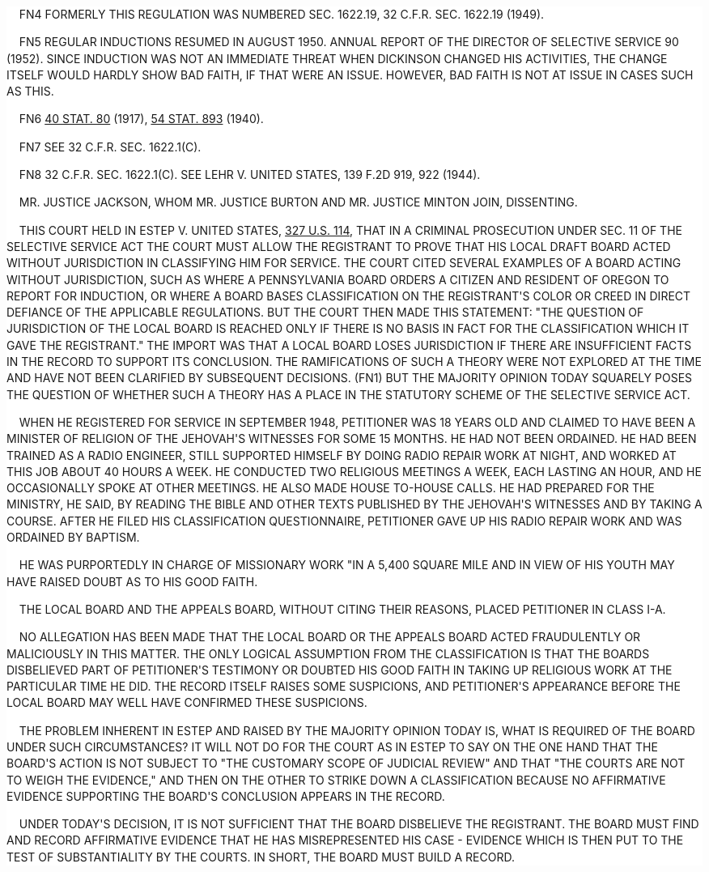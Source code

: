     FN4 FORMERLY THIS REGULATION WAS NUMBERED SEC. 1622.19, 32 C.F.R. SEC. 1622.19 (1949).

    FN5  REGULAR INDUCTIONS RESUMED IN AUGUST 1950.  ANNUAL REPORT OF THE DIRECTOR OF SELECTIVE SERVICE 90 (1952).  SINCE INDUCTION WAS NOT AN IMMEDIATE THREAT WHEN DICKINSON CHANGED HIS ACTIVITIES, THE CHANGE ITSELF WOULD HARDLY SHOW BAD FAITH, IF THAT WERE AN ISSUE.  HOWEVER, BAD FAITH IS NOT AT ISSUE IN CASES SUCH AS THIS.

    FN6  [40 STAT. 80][/us/stat/40/80] (1917), [54 STAT. 893][/us/stat/54/893] (1940).

    FN7  SEE 32 C.F.R. SEC. 1622.1(C).

    FN8  32 C.F.R. SEC. 1622.1(C).  SEE LEHR V. UNITED STATES, 139 F.2D 919, 922 (1944).

    MR. JUSTICE JACKSON, WHOM MR. JUSTICE BURTON AND MR. JUSTICE MINTON JOIN, DISSENTING.

    THIS COURT HELD IN ESTEP V. UNITED STATES, [327 U.S. 114][/us/courts/scotus/usReporter/327/114], THAT IN A CRIMINAL PROSECUTION UNDER SEC. 11 OF THE SELECTIVE SERVICE ACT THE COURT MUST ALLOW THE REGISTRANT TO PROVE THAT HIS LOCAL DRAFT BOARD ACTED WITHOUT JURISDICTION IN CLASSIFYING HIM FOR SERVICE.  THE COURT CITED SEVERAL EXAMPLES OF A BOARD ACTING WITHOUT JURISDICTION, SUCH AS WHERE A PENNSYLVANIA BOARD ORDERS A CITIZEN AND RESIDENT OF OREGON TO REPORT FOR INDUCTION, OR WHERE A BOARD BASES CLASSIFICATION ON THE REGISTRANT'S COLOR OR CREED IN DIRECT DEFIANCE OF THE APPLICABLE REGULATIONS.  BUT THE COURT THEN MADE THIS STATEMENT:  "THE QUESTION OF JURISDICTION OF THE LOCAL BOARD IS REACHED ONLY IF THERE IS NO BASIS IN FACT FOR THE CLASSIFICATION WHICH IT GAVE THE REGISTRANT."  THE IMPORT WAS THAT A LOCAL BOARD LOSES JURISDICTION IF THERE ARE INSUFFICIENT FACTS IN THE RECORD TO SUPPORT ITS CONCLUSION.  THE RAMIFICATIONS OF SUCH A THEORY WERE NOT EXPLORED AT THE TIME AND HAVE NOT BEEN CLARIFIED BY SUBSEQUENT DECISIONS.  (FN1)  BUT THE MAJORITY OPINION TODAY SQUARELY POSES THE QUESTION OF WHETHER SUCH A THEORY HAS A PLACE IN THE STATUTORY SCHEME OF THE SELECTIVE SERVICE ACT.

    WHEN HE REGISTERED FOR SERVICE IN SEPTEMBER 1948, PETITIONER WAS 18 YEARS OLD AND CLAIMED TO HAVE BEEN A MINISTER OF RELIGION OF THE JEHOVAH'S WITNESSES FOR SOME 15 MONTHS.  HE HAD NOT BEEN ORDAINED.  HE HAD BEEN TRAINED AS A RADIO ENGINEER, STILL SUPPORTED HIMSELF BY DOING RADIO REPAIR WORK AT NIGHT, AND WORKED AT THIS JOB ABOUT 40 HOURS A WEEK.  HE CONDUCTED TWO RELIGIOUS MEETINGS A WEEK, EACH LASTING AN HOUR, AND HE OCCASIONALLY SPOKE AT OTHER MEETINGS.  HE ALSO MADE HOUSE TO-HOUSE CALLS.  HE HAD PREPARED FOR THE MINISTRY, HE SAID, BY READING THE BIBLE AND OTHER TEXTS PUBLISHED BY THE JEHOVAH'S WITNESSES AND BY TAKING A COURSE.  AFTER HE FILED HIS CLASSIFICATION QUESTIONNAIRE, PETITIONER GAVE UP HIS RADIO REPAIR WORK AND WAS ORDAINED BY BAPTISM.

    HE WAS PURPORTEDLY IN CHARGE OF MISSIONARY WORK "IN A 5,400 SQUARE MILE AND IN VIEW OF HIS YOUTH MAY HAVE RAISED DOUBT AS TO HIS GOOD FAITH.

    THE LOCAL BOARD AND THE APPEALS BOARD, WITHOUT CITING THEIR REASONS, PLACED PETITIONER IN CLASS I-A.

    NO ALLEGATION HAS BEEN MADE THAT THE LOCAL BOARD OR THE APPEALS BOARD ACTED FRAUDULENTLY OR MALICIOUSLY IN THIS MATTER.  THE ONLY LOGICAL ASSUMPTION FROM THE CLASSIFICATION IS THAT THE BOARDS DISBELIEVED PART OF PETITIONER'S TESTIMONY OR DOUBTED HIS GOOD FAITH IN TAKING UP RELIGIOUS WORK AT THE PARTICULAR TIME HE DID.  THE RECORD ITSELF RAISES SOME SUSPICIONS, AND PETITIONER'S APPEARANCE BEFORE THE LOCAL BOARD MAY WELL HAVE CONFIRMED THESE SUSPICIONS.

    THE PROBLEM INHERENT IN ESTEP AND RAISED BY THE MAJORITY OPINION TODAY IS, WHAT IS REQUIRED OF THE BOARD UNDER SUCH CIRCUMSTANCES?  IT WILL NOT DO FOR THE COURT AS IN ESTEP TO SAY ON THE ONE HAND THAT THE BOARD'S ACTION IS NOT SUBJECT TO "THE CUSTOMARY SCOPE OF JUDICIAL REVIEW" AND THAT "THE COURTS ARE NOT TO WEIGH THE EVIDENCE," AND THEN ON THE OTHER TO STRIKE DOWN A CLASSIFICATION BECAUSE NO AFFIRMATIVE EVIDENCE SUPPORTING THE BOARD'S CONCLUSION APPEARS IN THE RECORD.

    UNDER TODAY'S DECISION, IT IS NOT SUFFICIENT THAT THE BOARD DISBELIEVE THE REGISTRANT.  THE BOARD MUST FIND AND RECORD AFFIRMATIVE EVIDENCE THAT HE HAS MISREPRESENTED HIS CASE - EVIDENCE WHICH IS THEN PUT TO THE TEST OF SUBSTANTIALITY BY THE COURTS.  IN SHORT, THE BOARD MUST BUILD A RECORD.


[/us/courts/scotus/usReporter/346/389]: https://publicdocs.github.io/go/links?ns=uslm-x&ref=%2Fus%2Fcourts%2Fscotus%2FusReporter%2F346%2F389
[/us/stat/62/611]: https://publicdocs.github.io/go/links?ns=uslm&ref=%2Fus%2Fstat%2F62%2F611
[/us/usc/t50a/s456]: https://publicdocs.github.io/go/links?ns=uslm&ref=%2Fus%2Fusc%2Ft50a%2Fs456
[/us/courts/scotus/usReporter/345/991]: https://publicdocs.github.io/go/links?ns=uslm-x&ref=%2Fus%2Fcourts%2Fscotus%2FusReporter%2F345%2F991
[/us/courts/scotus/usReporter/327/114]: https://publicdocs.github.io/go/links?ns=uslm-x&ref=%2Fus%2Fcourts%2Fscotus%2FusReporter%2F327%2F114
[/us/courts/scotus/usReporter/332/442]: https://publicdocs.github.io/go/links?ns=uslm-x&ref=%2Fus%2Fcourts%2Fscotus%2FusReporter%2F332%2F442
[/us/stat/65/75]: https://publicdocs.github.io/go/links?ns=uslm&ref=%2Fus%2Fstat%2F65%2F75
[/us/stat/40/80]: https://publicdocs.github.io/go/links?ns=uslm&ref=%2Fus%2Fstat%2F40%2F80
[/us/stat/54/893]: https://publicdocs.github.io/go/links?ns=uslm&ref=%2Fus%2Fstat%2F54%2F893
[/us/courts/scotus/usReporter/327/114]: https://publicdocs.github.io/go/links?ns=uslm-x&ref=%2Fus%2Fcourts%2Fscotus%2FusReporter%2F327%2F114
[/us/stat/62/604]: https://publicdocs.github.io/go/links?ns=uslm&ref=%2Fus%2Fstat%2F62%2F604
[/us/stat/62/605]: https://publicdocs.github.io/go/links?ns=uslm&ref=%2Fus%2Fstat%2F62%2F605
[/us/usc/t50a/s454]: https://publicdocs.github.io/go/links?ns=uslm&ref=%2Fus%2Fusc%2Ft50a%2Fs454
[/us/stat/62/620]: https://publicdocs.github.io/go/links?ns=uslm&ref=%2Fus%2Fstat%2F62%2F620
[/us/usc/t50a/s460]: https://publicdocs.github.io/go/links?ns=uslm&ref=%2Fus%2Fusc%2Ft50a%2Fs460
[/us/courts/scotus/usReporter/329/304]: https://publicdocs.github.io/go/links?ns=uslm-x&ref=%2Fus%2Fcourts%2Fscotus%2FusReporter%2F329%2F304
[/us/courts/scotus/usReporter/329/338]: https://publicdocs.github.io/go/links?ns=uslm-x&ref=%2Fus%2Fcourts%2Fscotus%2FusReporter%2F329%2F338
[/us/courts/scotus/usReporter/332/174]: https://publicdocs.github.io/go/links?ns=uslm-x&ref=%2Fus%2Fcourts%2Fscotus%2FusReporter%2F332%2F174
[/us/courts/scotus/usReporter/332/442]: https://publicdocs.github.io/go/links?ns=uslm-x&ref=%2Fus%2Fcourts%2Fscotus%2FusReporter%2F332%2F442